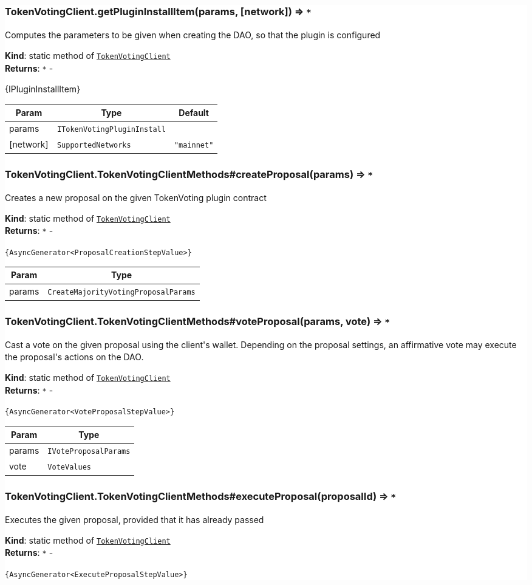 <a name="TokenVotingClient.getPluginInstallItem"></a>

### TokenVotingClient.getPluginInstallItem(params, [network]) ⇒ <code>\*</code>
<p>Computes the parameters to be given when creating the DAO,
so that the plugin is configured</p>

**Kind**: static method of [<code>TokenVotingClient</code>](#TokenVotingClient)  
**Returns**: <code>\*</code> - <p>{IPluginInstallItem}</p>  

| Param | Type | Default |
| --- | --- | --- |
| params | <code>ITokenVotingPluginInstall</code> |  | 
| [network] | <code>SupportedNetworks</code> | <code>&quot;mainnet&quot;</code> | 

<a name="TokenVotingClient.TokenVotingClientMethods+createProposal"></a>

### TokenVotingClient.TokenVotingClientMethods#createProposal(params) ⇒ <code>\*</code>
<p>Creates a new proposal on the given TokenVoting plugin contract</p>

**Kind**: static method of [<code>TokenVotingClient</code>](#TokenVotingClient)  
**Returns**: <code>\*</code> - <p>`{AsyncGenerator<ProposalCreationStepValue>}`</p>  

| Param | Type |
| --- | --- |
| params | <code>CreateMajorityVotingProposalParams</code> | 

<a name="TokenVotingClient.TokenVotingClientMethods+voteProposal"></a>

### TokenVotingClient.TokenVotingClientMethods#voteProposal(params, vote) ⇒ <code>\*</code>
<p>Cast a vote on the given proposal using the client's wallet. Depending on the proposal settings, an affirmative vote may execute the proposal's actions on the DAO.</p>

**Kind**: static method of [<code>TokenVotingClient</code>](#TokenVotingClient)  
**Returns**: <code>\*</code> - <p>`{AsyncGenerator<VoteProposalStepValue>}`</p>  

| Param | Type |
| --- | --- |
| params | <code>IVoteProposalParams</code> | 
| vote | <code>VoteValues</code> | 

<a name="TokenVotingClient.TokenVotingClientMethods+executeProposal"></a>

### TokenVotingClient.TokenVotingClientMethods#executeProposal(proposalId) ⇒ <code>\*</code>
<p>Executes the given proposal, provided that it has already passed</p>

**Kind**: static method of [<code>TokenVotingClient</code>](#TokenVotingClient)  
**Returns**: <code>\*</code> - <p>`{AsyncGenerator<ExecuteProposalStepValue>}`</p>  
